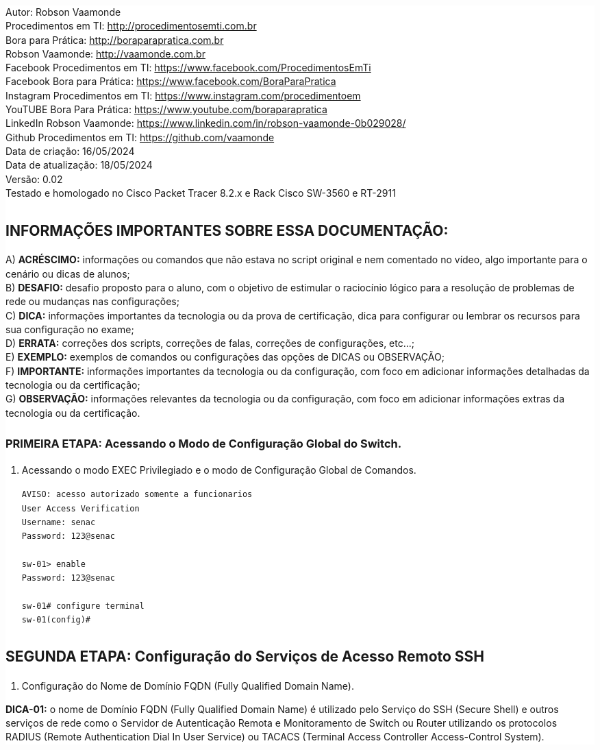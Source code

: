 Autor: Robson Vaamonde<br>
Procedimentos em TI: http://procedimentosemti.com.br<br>
Bora para Prática: http://boraparapratica.com.br<br>
Robson Vaamonde: http://vaamonde.com.br<br>
Facebook Procedimentos em TI: https://www.facebook.com/ProcedimentosEmTi<br>
Facebook Bora para Prática: https://www.facebook.com/BoraParaPratica<br>
Instagram Procedimentos em TI: https://www.instagram.com/procedimentoem<br>
YouTUBE Bora Para Prática: https://www.youtube.com/boraparapratica<br>
LinkedIn Robson Vaamonde: https://www.linkedin.com/in/robson-vaamonde-0b029028/<br>
Github Procedimentos em TI: https://github.com/vaamonde<br>
Data de criação: 16/05/2024<br>
Data de atualização: 18/05/2024<br>
Versão: 0.02<br>
Testado e homologado no Cisco Packet Tracer 8.2.x e Rack Cisco SW-3560 e RT-2911

## INFORMAÇÕES IMPORTANTES SOBRE ESSA DOCUMENTAÇÃO:

A) **ACRÉSCIMO:** informações ou comandos que não estava no script original e nem comentado no vídeo, algo importante para o cenário ou dicas de alunos;<br>
B) **DESAFIO:** desafio proposto para o aluno, com o objetivo de estimular o raciocínio lógico para a resolução de problemas de rede ou mudanças nas configurações;<br>
C) **DICA:** informações importantes da tecnologia ou da prova de certificação, dica para configurar ou lembrar os recursos para sua configuração no exame;<br>
D) **ERRATA:** correções dos scripts, correções de falas, correções de configurações, etc...;<br>
E) **EXEMPLO:** exemplos de comandos ou configurações das opções de DICAS ou OBSERVAÇÃO;<br>
F) **IMPORTANTE:** informações importantes da tecnologia ou da configuração, com foco em adicionar informações detalhadas da tecnologia ou da certificação;<br>
G) **OBSERVAÇÃO:** informações relevantes da tecnologia ou da configuração, com foco em adicionar informações extras da tecnologia ou da certificação.

### PRIMEIRA ETAPA: Acessando o Modo de Configuração Global do Switch.

01. Acessando o modo EXEC Privilegiado e o modo de Configuração Global de Comandos.

		AVISO: acesso autorizado somente a funcionarios
		User Access Verification
		Username: senac
		Password: 123@senac

		sw-01> enable
		Password: 123@senac

		sw-01# configure terminal
		sw-01(config)#

## SEGUNDA ETAPA: Configuração do Serviços de Acesso Remoto SSH

01. Configuração do Nome de Domínio FQDN (Fully Qualified Domain Name).

**DICA-01:** o nome de Domínio FQDN (Fully Qualified Domain Name) é utilizado pelo Serviço do SSH (Secure Shell) e outros serviços de rede como o Servidor de Autenticação Remota e Monitoramento de Switch ou Router utilizando os protocolos RADIUS (Remote Authentication Dial In User Service) ou TACACS (Terminal Access Controller Access-Control System).
